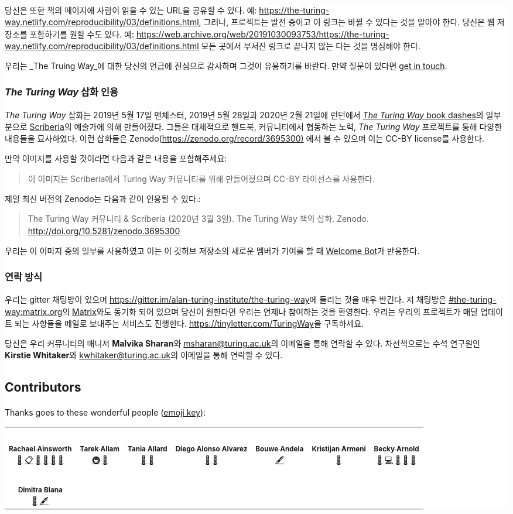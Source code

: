 당신은 또한 책의 페이지에 사람이 읽을 수 있는 URL을 공유할 수 있다. 예: <https://the-turing-way.netlify.com/reproducibility/03/definitions.html>, 그러나, 프로젝트는 발전 중이고 이 링크는 바뀔 수 있다는 것을 알아야 한다.
당신은 웹 저장소를 포함하기를 원할 수도 있다. 예: <https://web.archive.org/web/20191030093753/https://the-turing-way.netlify.com/reproducibility/03/definitions.html> 모든 곳에서 부서진 링크로 끝나지 않는 다는 것을 명심해야 한다.

우리는 _The Truing Way_에 대한 당신의 언급에 진심으로 감사하며 그것이 유용하기를 바란다. 만약 질문이 있다면 [get in touch](#get-in-touch).

### _The Turing Way_ 삽화 인용

_The Turing Way_ 삽화는 2019년 5월 17일 맨체스터, 2019년 5월 28일과 2020년 2월 21일에 런던에서  [_The Turing Way_ book dashes](https://github.com/alan-turing-institute/the-turing-way/tree/master/workshops/book-dash)의 일부분으로 [Scriberia](https://www.scriberia.co.uk/)의 예술가에 의해 만들어졌다.
그들은 대체적으로 핸드북, 커뮤니티에서 협동하는 노력, _The Turing Way_ 프로젝트를 통해 다양한 내용들을 묘사하였다. 
이런 삽화들은 Zenodo([https://zenodo.org/record/3695300)](https://zenodo.org/record/3695300) 에서 볼 수 있으며 이는 CC-BY license를 사용한다.


만약 이미지를 사용할 것이라면 다음과 같은 내용을 포함해주세요:

>  이 이미지는 Scriberia에서 Turing Way 커뮤니티를 위해 만들어졌으며 CC-BY 라이선스를 사용한다.

제일 최신 버전의 Zenodo는 다음과 같이 인용될 수 있다.:

>  The Turing Way 커뮤니티 & Scriberia (2020년 3월 3일). The Turing Way 책의 삽화. Zenodo. http://doi.org/10.5281/zenodo.3695300

우리는 이 이미지 중의 일부를 사용하였고 이는 이 깃허브 저장소의 새로운 멤버가 기여를 할 때 [Welcome Bot](https://github.com/apps/welcome)가 반응한다.

### 연락 방식

우리는 gitter 채팅방이 있으며  <https://gitter.im/alan-turing-institute/the-turing-way>에 들리는 것을 매우 반긴다. 
저 채팅방은 [#the-turing-way:matrix.org](https://riot.im/app/#/room/#the-turing-way:matrix.org)의  [Matrix](https://matrix.org)와도 동기화 되어 있으며 당신이 원한다면 우리는 언제나 참여하는 것을 환영한다.
우리는 우리의 프로젝트가 매달 업데이트 되는 사항들을 메일로 보내주는 서비스도 진행한다.
<https://tinyletter.com/TuringWay>을 구독하세요.

당신은 우리 커뮤니티의 매니저 **Malvika Sharan**와 [msharan@turing.ac.uk](mailto:msharan@turing.ac.uk)의 이메일을 통해 연락할 수 있다.
차선책으로는 수석 연구원인 **Kirstie Whitaker**와 [kwhitaker@turing.ac.uk](mailto:kwhitaker@turing.ac.uk)의 이메일을 통해 연락할 수 있다.

## Contributors

Thanks goes to these wonderful people ([emoji key](https://allcontributors.org/docs/en/emoji-key)):




<table>
  <tr>
    <td align="center"><a href="https://rainsworth.github.io"><img src="https://avatars3.githubusercontent.com/u/10600877?v=4" width="100px;" alt=""/><br /><sub><b>Rachael Ainsworth</b></sub></a><br /><a href="https://github.com/alan-turing-institute/the-turing-way/commits?author=rainsworth" title="Documentation">📖</a> <a href="#eventOrganizing-rainsworth" title="Event Organizing">📋</a> <a href="#ideas-rainsworth" title="Ideas, Planning, & Feedback">🤔</a> <a href="#question-rainsworth" title="Answering Questions">💬</a> <a href="https://github.com/alan-turing-institute/the-turing-way/pulls?q=is%3Apr+reviewed-by%3Arainsworth" title="Reviewed Pull Requests">👀</a> <a href="#talk-rainsworth" title="Talks">📢</a></td>
    <td align="center"><a href="http://www.tarekallamjr.com"><img src="https://avatars1.githubusercontent.com/u/8843728?v=4" width="100px;" alt=""/><br /><sub><b>Tarek Allam</b></sub></a><br /><a href="#infra-tallamjr" title="Infrastructure (Hosting, Build-Tools, etc)">🚇</a> <a href="https://github.com/alan-turing-institute/the-turing-way/commits?author=tallamjr" title="Documentation">📖</a></td>
    <td align="center"><a href="http://www.bitsandchips.me"><img src="https://avatars3.githubusercontent.com/u/23552331?v=4" width="100px;" alt=""/><br /><sub><b>Tania Allard</b></sub></a><br /><a href="#ideas-trallard" title="Ideas, Planning, & Feedback">🤔</a> <a href="#question-trallard" title="Answering Questions">💬</a></td>
    <td align="center"><a href="http://www.imperial.ac.uk/quantum-photovoltaics"><img src="https://avatars1.githubusercontent.com/u/6095790?v=4" width="100px;" alt=""/><br /><sub><b>Diego Alonso Alvarez</b></sub></a><br /><a href="#ideas-dalonsoa" title="Ideas, Planning, & Feedback">🤔</a> <a href="https://github.com/alan-turing-institute/the-turing-way/pulls?q=is%3Apr+reviewed-by%3Adalonsoa" title="Reviewed Pull Requests">👀</a></td>
    <td align="center"><a href="https://github.com/bouweandela"><img src="https://avatars3.githubusercontent.com/u/5430937?v=4" width="100px;" alt=""/><br /><sub><b>Bouwe Andela</b></sub></a><br /><a href="#content-bouweandela" title="Content">🖋</a></td>
    <td align="center"><a href="https://github.com/KristijanArmeni"><img src="https://avatars3.githubusercontent.com/u/14061041?v=4" width="100px;" alt=""/><br /><sub><b>Kristijan Armeni</b></sub></a><br /><a href="https://github.com/alan-turing-institute/the-turing-way/issues?q=author%3AKristijanArmeni" title="Bug reports">🐛</a></td>
    <td align="center"><a href="https://github.com/r-j-arnold"><img src="https://avatars1.githubusercontent.com/u/20441134?v=4" width="100px;" alt=""/><br /><sub><b>Becky Arnold</b></sub></a><br /><a href="#question-r-j-arnold" title="Answering Questions">💬</a> <a href="https://github.com/alan-turing-institute/the-turing-way/commits?author=r-j-arnold" title="Code">💻</a> <a href="https://github.com/alan-turing-institute/the-turing-way/commits?author=r-j-arnold" title="Documentation">📖</a> <a href="#ideas-r-j-arnold" title="Ideas, Planning, & Feedback">🤔</a> <a href="https://github.com/alan-turing-institute/the-turing-way/pulls?q=is%3Apr+reviewed-by%3Ar-j-arnold" title="Reviewed Pull Requests">👀</a></td>
  </tr>
  <tr>
    <td align="center"><a href="https://dblana.github.io/"><img src="https://avatars0.githubusercontent.com/u/13907429?v=4" width="100px;" alt=""/><br /><sub><b>Dimitra Blana</b></sub></a><br /><a href="https://github.com/alan-turing-institute/the-turing-way/pulls?q=is%3Apr+reviewed-by%3Adblana" title="Reviewed Pull Requests">👀</a> <a href="#content-dblana" title="Content">🖋</a></td>